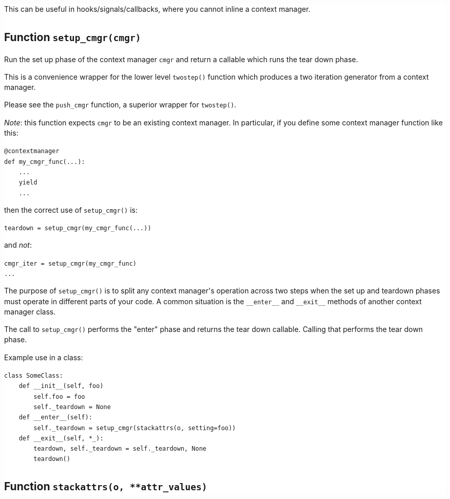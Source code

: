 This can be useful in hooks/signals/callbacks,
where you cannot inline a context manager.

## Function `setup_cmgr(cmgr)`

Run the set up phase of the context manager `cmgr`
and return a callable which runs the tear down phase.

This is a convenience wrapper for the lower level `twostep()` function
which produces a two iteration generator from a context manager.

Please see the `push_cmgr` function, a superior wrapper for `twostep()`.

*Note*:
this function expects `cmgr` to be an existing context manager.
In particular, if you define some context manager function like this:

    @contextmanager
    def my_cmgr_func(...):
        ...
        yield
        ...

then the correct use of `setup_cmgr()` is:

    teardown = setup_cmgr(my_cmgr_func(...))

and _not_:

    cmgr_iter = setup_cmgr(my_cmgr_func)
    ...

The purpose of `setup_cmgr()` is to split any context manager's operation
across two steps when the set up and teardown phases must operate
in different parts of your code.
A common situation is the `__enter__` and `__exit__` methods
of another context manager class.

The call to `setup_cmgr()` performs the "enter" phase
and returns the tear down callable.
Calling that performs the tear down phase.

Example use in a class:

    class SomeClass:
        def __init__(self, foo)
            self.foo = foo
            self._teardown = None
        def __enter__(self):
            self._teardown = setup_cmgr(stackattrs(o, setting=foo))
        def __exit__(self, *_):
            teardown, self._teardown = self._teardown, None
            teardown()

## Function `stackattrs(o, **attr_values)`
